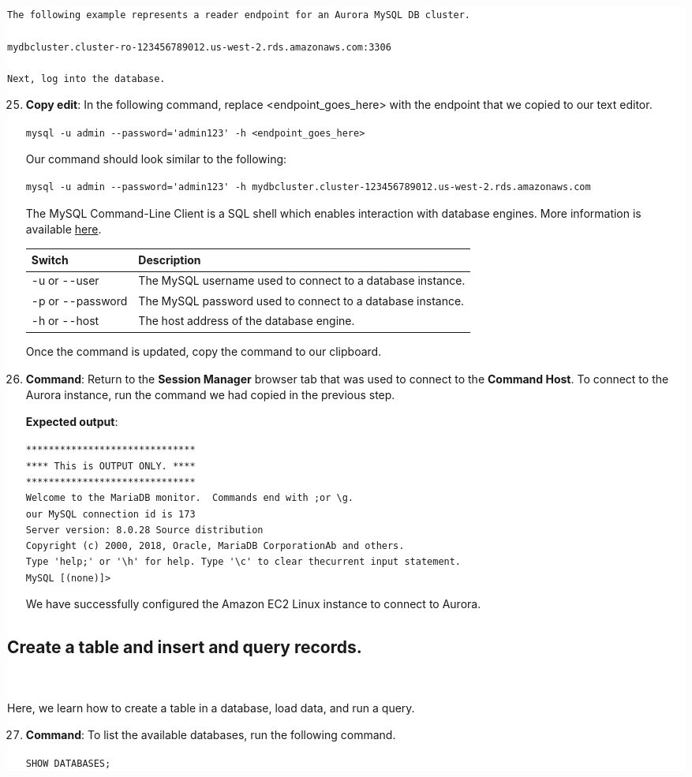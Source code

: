     The following example represents a reader endpoint for an Aurora MySQL DB cluster.

    mydbcluster.cluster-ro-123456789012.us-west-2.rds.amazonaws.com:3306

    Next, log into the database.

25. **Copy edit**: In the following command, replace <endpoint_goes_here> with the endpoint that we copied to our text editor.

    `mysql -u admin --password='admin123' -h <endpoint_goes_here>`

    Our command should look similar to the following:

    `mysql -u admin --password='admin123' -h mydbcluster.cluster-123456789012.us-west-2.rds.amazonaws.com`

    The MySQL Command-Line Client is a SQL shell which enables interaction with database engines. More information is available [here](https://dev.mysql.com/doc/refman/8.0/en/mysql.html).

    | Switch | Description |
    |--------|-------------|
    | -u or --user | The MySQL username used to connect to a database instance. |
    | -p or --password | The MySQL password used to connect to a database instance. |
    | -h or --host | The host address of the database engine. |

    Once the command is updated, copy the command to our clipboard.

26. **Command**: Return to the **Session Manager** browser tab that was used to connect to the **Command Host**. To connect to the Aurora instance, run the command we had copied in the previous step.

    **Expected output**:

    ```plain
    ******************************
    **** This is OUTPUT ONLY. ****
    ******************************    
    Welcome to the MariaDB monitor.  Commands end with ;or \g.
    our MySQL connection id is 173
    Server version: 8.0.28 Source distribution    
    Copyright (c) 2000, 2018, Oracle, MariaDB CorporationAb and others.    
    Type 'help;' or '\h' for help. Type '\c' to clear thecurrent input statement.    
    MySQL [(none)]>
    ```
    We have successfully configured the Amazon EC2 Linux instance to connect to Aurora.

 

## **Create a table and insert and query records.**
<br>

Here, we learn how to create a table in a database, load data, and run a query.

27. **Command**: To list the available databases, run the following command.


    `SHOW DATABASES;`
    